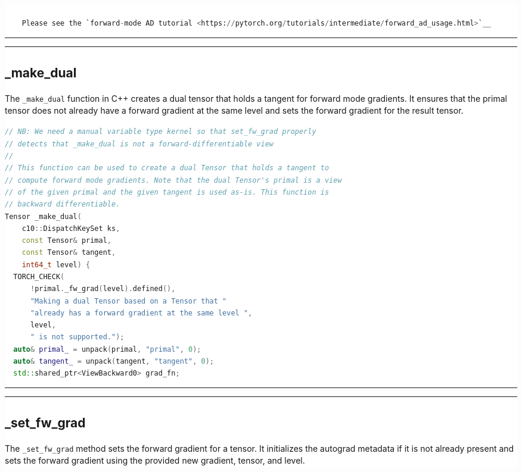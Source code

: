 ```python

    Please see the `forward-mode AD tutorial <https://pytorch.org/tutorials/intermediate/forward_ad_usage.html>`__
```

---

</SwmSnippet>

<SwmSnippet path="/torch/csrc/autograd/VariableTypeManual.cpp" line="147">

---

## \_make_dual

The `_make_dual` function in C++ creates a dual tensor that holds a tangent for forward mode gradients. It ensures that the primal tensor does not already have a forward gradient at the same level and sets the forward gradient for the result tensor.

```c++
// NB: We need a manual variable type kernel so that set_fw_grad properly
// detects that _make_dual is not a forward-differentiable view
//
// This function can be used to create a dual Tensor that holds a tangent to
// compute forward mode gradients. Note that the dual Tensor's primal is a view
// of the given primal and the given tangent is used as-is. This function is
// backward differentiable.
Tensor _make_dual(
    c10::DispatchKeySet ks,
    const Tensor& primal,
    const Tensor& tangent,
    int64_t level) {
  TORCH_CHECK(
      !primal._fw_grad(level).defined(),
      "Making a dual Tensor based on a Tensor that "
      "already has a forward gradient at the same level ",
      level,
      " is not supported.");
  auto& primal_ = unpack(primal, "primal", 0);
  auto& tangent_ = unpack(tangent, "tangent", 0);
  std::shared_ptr<ViewBackward0> grad_fn;
```

---

</SwmSnippet>

<SwmSnippet path="/c10/core/TensorImpl.cpp" line="67">

---

## \_set_fw_grad

The `_set_fw_grad` method sets the forward gradient for a tensor. It initializes the autograd metadata if it is not already present and sets the forward gradient using the provided new gradient, tensor, and level.
